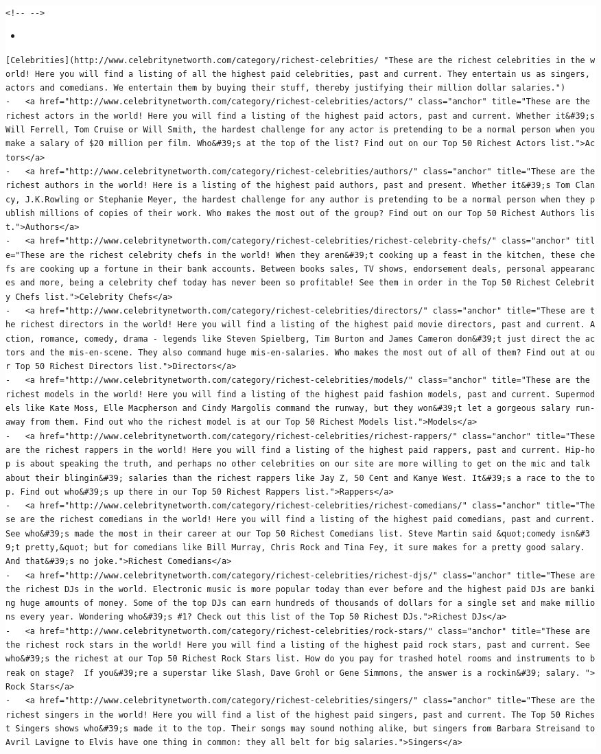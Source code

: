     <!-- -->

-   

    [Celebrities](http://www.celebritynetworth.com/category/richest-celebrities/ "These are the richest celebrities in the world! Here you will find a listing of all the highest paid celebrities, past and current. They entertain us as singers, actors and comedians. We entertain them by buying their stuff, thereby justifying their million dollar salaries.")
    -   <a href="http://www.celebritynetworth.com/category/richest-celebrities/actors/" class="anchor" title="These are the richest actors in the world! Here you will find a listing of the highest paid actors, past and current. Whether it&#39;s Will Ferrell, Tom Cruise or Will Smith, the hardest challenge for any actor is pretending to be a normal person when you make a salary of $20 million per film. Who&#39;s at the top of the list? Find out on our Top 50 Richest Actors list.">Actors</a>
    -   <a href="http://www.celebritynetworth.com/category/richest-celebrities/authors/" class="anchor" title="These are the richest authors in the world! Here is a listing of the highest paid authors, past and present. Whether it&#39;s Tom Clancy, J.K.Rowling or Stephanie Meyer, the hardest challenge for any author is pretending to be a normal person when they publish millions of copies of their work. Who makes the most out of the group? Find out on our Top 50 Richest Authors list.">Authors</a>
    -   <a href="http://www.celebritynetworth.com/category/richest-celebrities/richest-celebrity-chefs/" class="anchor" title="These are the richest celebrity chefs in the world! When they aren&#39;t cooking up a feast in the kitchen, these chefs are cooking up a fortune in their bank accounts. Between books sales, TV shows, endorsement deals, personal appearances and more, being a celebrity chef today has never been so profitable! See them in order in the Top 50 Richest Celebrity Chefs list.">Celebrity Chefs</a>
    -   <a href="http://www.celebritynetworth.com/category/richest-celebrities/directors/" class="anchor" title="These are the richest directors in the world! Here you will find a listing of the highest paid movie directors, past and current. Action, romance, comedy, drama - legends like Steven Spielberg, Tim Burton and James Cameron don&#39;t just direct the actors and the mis-en-scene. They also command huge mis-en-salaries. Who makes the most out of all of them? Find out at our Top 50 Richest Directors list.">Directors</a>
    -   <a href="http://www.celebritynetworth.com/category/richest-celebrities/models/" class="anchor" title="These are the richest models in the world! Here you will find a listing of the highest paid fashion models, past and current. Supermodels like Kate Moss, Elle Macpherson and Cindy Margolis command the runway, but they won&#39;t let a gorgeous salary run-away from them. Find out who the richest model is at our Top 50 Richest Models list.">Models</a>
    -   <a href="http://www.celebritynetworth.com/category/richest-celebrities/richest-rappers/" class="anchor" title="These are the richest rappers in the world! Here you will find a listing of the highest paid rappers, past and current. Hip-hop is about speaking the truth, and perhaps no other celebrities on our site are more willing to get on the mic and talk about their blingin&#39; salaries than the richest rappers like Jay Z, 50 Cent and Kanye West. It&#39;s a race to the top. Find out who&#39;s up there in our Top 50 Richest Rappers list.">Rappers</a>
    -   <a href="http://www.celebritynetworth.com/category/richest-celebrities/richest-comedians/" class="anchor" title="These are the richest comedians in the world! Here you will find a listing of the highest paid comedians, past and current. See who&#39;s made the most in their career at our Top 50 Richest Comedians list. Steve Martin said &quot;comedy isn&#39;t pretty,&quot; but for comedians like Bill Murray, Chris Rock and Tina Fey, it sure makes for a pretty good salary.  And that&#39;s no joke.">Richest Comedians</a>
    -   <a href="http://www.celebritynetworth.com/category/richest-celebrities/richest-djs/" class="anchor" title="These are the richest DJs in the world. Electronic music is more popular today than ever before and the highest paid DJs are banking huge amounts of money. Some of the top DJs can earn hundreds of thousands of dollars for a single set and make millions every year. Wondering who&#39;s #1? Check out this list of the Top 50 Richest DJs.">Richest DJs</a>
    -   <a href="http://www.celebritynetworth.com/category/richest-celebrities/rock-stars/" class="anchor" title="These are the richest rock stars in the world! Here you will find a listing of the highest paid rock stars, past and current. See who&#39;s the richest at our Top 50 Richest Rock Stars list. How do you pay for trashed hotel rooms and instruments to break on stage?  If you&#39;re a superstar like Slash, Dave Grohl or Gene Simmons, the answer is a rockin&#39; salary. ">Rock Stars</a>
    -   <a href="http://www.celebritynetworth.com/category/richest-celebrities/singers/" class="anchor" title="These are the richest singers in the world! Here you will find a list of the highest paid singers, past and current. The Top 50 Richest Singers shows who&#39;s made it to the top. Their songs may sound nothing alike, but singers from Barbara Streisand to Avril Lavigne to Elvis have one thing in common: they all belt for big salaries.">Singers</a>
